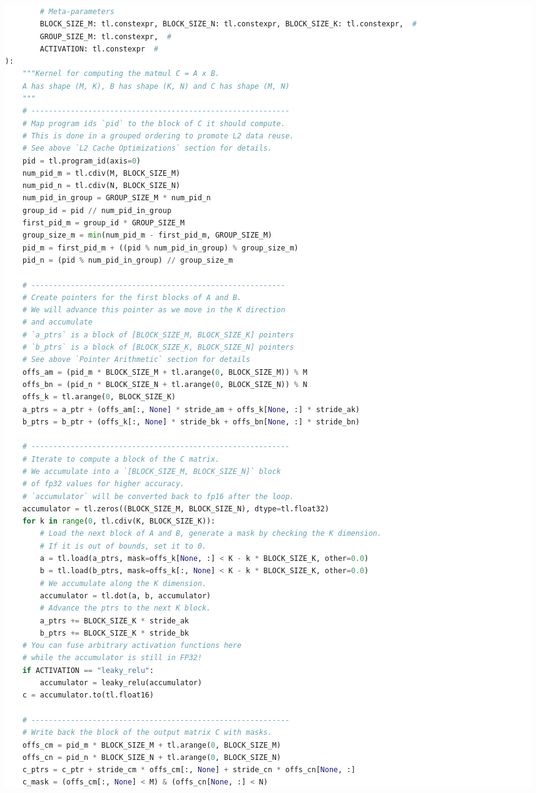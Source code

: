 ```python
        # Meta-parameters
        BLOCK_SIZE_M: tl.constexpr, BLOCK_SIZE_N: tl.constexpr, BLOCK_SIZE_K: tl.constexpr,  #
        GROUP_SIZE_M: tl.constexpr,  #
        ACTIVATION: tl.constexpr  #
):
    """Kernel for computing the matmul C = A x B.
    A has shape (M, K), B has shape (K, N) and C has shape (M, N)
    """
    # -----------------------------------------------------------
    # Map program ids `pid` to the block of C it should compute.
    # This is done in a grouped ordering to promote L2 data reuse.
    # See above `L2 Cache Optimizations` section for details.
    pid = tl.program_id(axis=0)
    num_pid_m = tl.cdiv(M, BLOCK_SIZE_M)
    num_pid_n = tl.cdiv(N, BLOCK_SIZE_N)
    num_pid_in_group = GROUP_SIZE_M * num_pid_n
    group_id = pid // num_pid_in_group
    first_pid_m = group_id * GROUP_SIZE_M
    group_size_m = min(num_pid_m - first_pid_m, GROUP_SIZE_M)
    pid_m = first_pid_m + ((pid % num_pid_in_group) % group_size_m)
    pid_n = (pid % num_pid_in_group) // group_size_m

    # ----------------------------------------------------------
    # Create pointers for the first blocks of A and B.
    # We will advance this pointer as we move in the K direction
    # and accumulate
    # `a_ptrs` is a block of [BLOCK_SIZE_M, BLOCK_SIZE_K] pointers
    # `b_ptrs` is a block of [BLOCK_SIZE_K, BLOCK_SIZE_N] pointers
    # See above `Pointer Arithmetic` section for details
    offs_am = (pid_m * BLOCK_SIZE_M + tl.arange(0, BLOCK_SIZE_M)) % M
    offs_bn = (pid_n * BLOCK_SIZE_N + tl.arange(0, BLOCK_SIZE_N)) % N
    offs_k = tl.arange(0, BLOCK_SIZE_K)
    a_ptrs = a_ptr + (offs_am[:, None] * stride_am + offs_k[None, :] * stride_ak)
    b_ptrs = b_ptr + (offs_k[:, None] * stride_bk + offs_bn[None, :] * stride_bn)

    # -----------------------------------------------------------
    # Iterate to compute a block of the C matrix.
    # We accumulate into a `[BLOCK_SIZE_M, BLOCK_SIZE_N]` block
    # of fp32 values for higher accuracy.
    # `accumulator` will be converted back to fp16 after the loop.
    accumulator = tl.zeros((BLOCK_SIZE_M, BLOCK_SIZE_N), dtype=tl.float32)
    for k in range(0, tl.cdiv(K, BLOCK_SIZE_K)):
        # Load the next block of A and B, generate a mask by checking the K dimension.
        # If it is out of bounds, set it to 0.
        a = tl.load(a_ptrs, mask=offs_k[None, :] < K - k * BLOCK_SIZE_K, other=0.0)
        b = tl.load(b_ptrs, mask=offs_k[:, None] < K - k * BLOCK_SIZE_K, other=0.0)
        # We accumulate along the K dimension.
        accumulator = tl.dot(a, b, accumulator)
        # Advance the ptrs to the next K block.
        a_ptrs += BLOCK_SIZE_K * stride_ak
        b_ptrs += BLOCK_SIZE_K * stride_bk
    # You can fuse arbitrary activation functions here
    # while the accumulator is still in FP32!
    if ACTIVATION == "leaky_relu":
        accumulator = leaky_relu(accumulator)
    c = accumulator.to(tl.float16)

    # -----------------------------------------------------------
    # Write back the block of the output matrix C with masks.
    offs_cm = pid_m * BLOCK_SIZE_M + tl.arange(0, BLOCK_SIZE_M)
    offs_cn = pid_n * BLOCK_SIZE_N + tl.arange(0, BLOCK_SIZE_N)
    c_ptrs = c_ptr + stride_cm * offs_cm[:, None] + stride_cn * offs_cn[None, :]
    c_mask = (offs_cm[:, None] < M) & (offs_cn[None, :] < N)
```